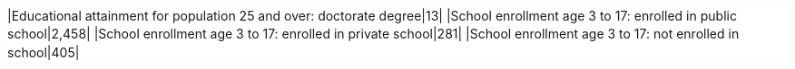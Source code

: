 |Educational attainment for population 25 and over: doctorate degree|13|
|School enrollment age 3 to 17: enrolled in public school|2,458|
|School enrollment age 3 to 17: enrolled in private school|281|
|School enrollment age 3 to 17: not enrolled in school|405|
